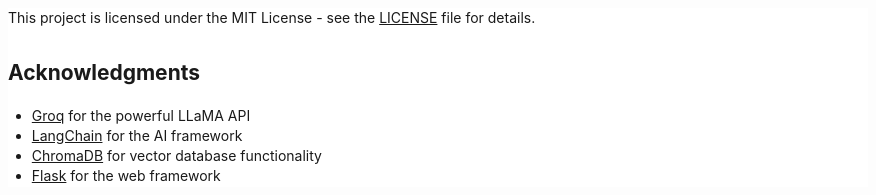This project is licensed under the MIT License - see the [LICENSE](LICENSE) file for details.

##  Acknowledgments

- [Groq](https://groq.com/) for the powerful LLaMA API
- [LangChain](https://langchain.com/) for the AI framework
- [ChromaDB](https://www.trychroma.com/) for vector database functionality
- [Flask](https://flask.palletsprojects.com/) for the web framework



